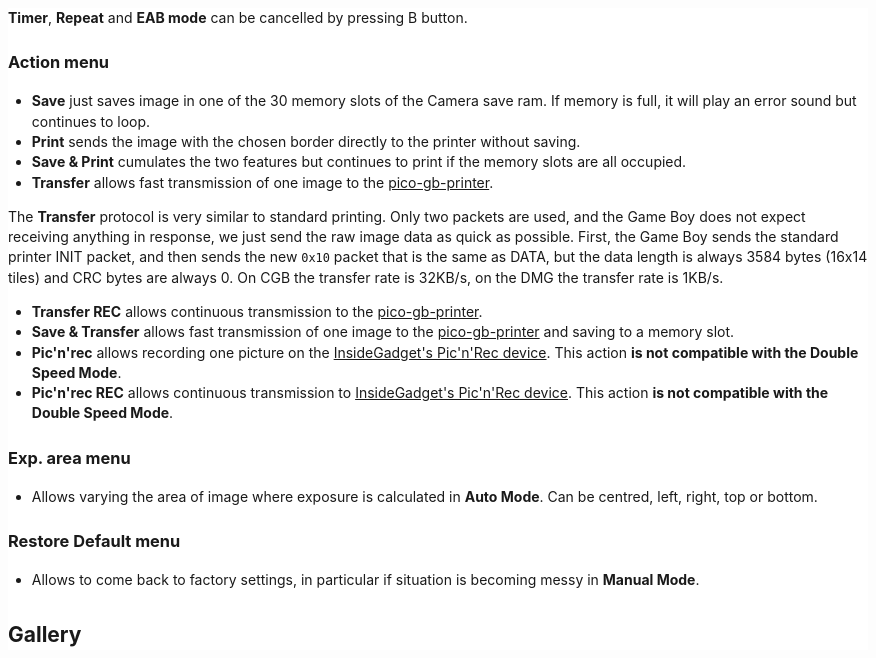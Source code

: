 **Timer**, **Repeat** and **EAB mode** can be cancelled by pressing B button.

### Action menu
- **Save** just saves image in one of the 30 memory slots of the Camera save ram. If memory is full, it will play an error sound but continues to loop.
- **Print** sends the image with the chosen border directly to the printer without saving.
- **Save & Print** cumulates the two features but continues to print if the memory slots are all occupied.
- **Transfer** allows fast transmission of one image to the [pico-gb-printer](https://github.com/untoxa/pico-gb-printer).

The **Transfer** protocol is very similar to standard printing. Only two packets are used, and the Game Boy does not expect receiving anything in response, we just send the raw image data as quick as possible. First, the Game Boy sends the standard printer INIT packet, and then sends the new `0x10` packet that is the same as DATA, but the data length is always 3584 bytes (16x14 tiles) and CRC bytes are always 0. On CGB the transfer rate is 32KB/s, on the DMG the transfer rate is 1KB/s.

- **Transfer REC** allows continuous transmission to the [pico-gb-printer](https://github.com/untoxa/pico-gb-printer).
- **Save & Transfer** allows fast transmission of one image to the [pico-gb-printer](https://github.com/untoxa/pico-gb-printer) and saving to a memory slot.
- **Pic'n'rec** allows recording one picture on the [InsideGadget's Pic'n'Rec device](https://shop.insidegadgets.com/product/gameboy-camera-picnrec/). This action **is not compatible with the Double Speed Mode**.
- **Pic'n'rec REC** allows continuous transmission to [InsideGadget's Pic'n'Rec device](https://shop.insidegadgets.com/product/gameboy-camera-picnrec/). This action **is not compatible with the Double Speed Mode**.

### Exp. area menu
- Allows varying the area of image where exposure is calculated in **Auto Mode**. Can be centred, left, right, top or bottom. 

### Restore Default menu
- Allows to come back to factory settings, in particular if situation is becoming messy in **Manual Mode**.

## Gallery

